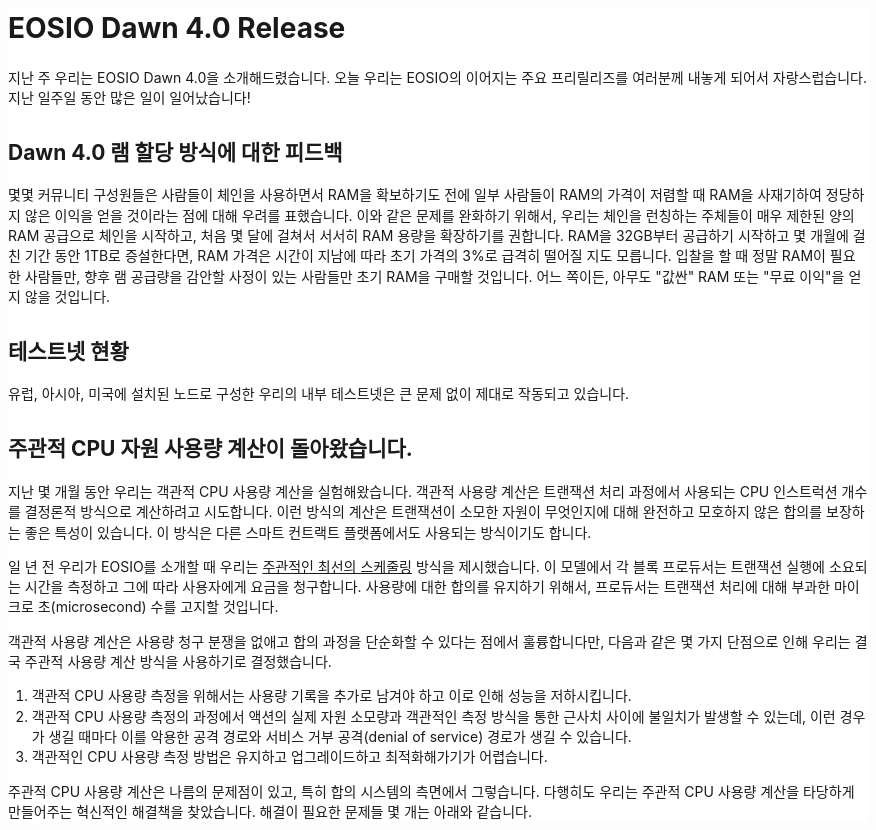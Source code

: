 # EOSIO Dawn 4.0 Release

지난 주 우리는 EOSIO Dawn 4.0을 소개해드렸습니다. 오늘 우리는 EOSIO의
이어지는 주요 프리릴리즈를 여러분께 내놓게 되어서 자랑스럽습니다.
지난 일주일 동안 많은 일이 일어났습니다!

## Dawn 4.0 램 할당 방식에 대한 피드백

몇몇 커뮤니티 구성원들은 사람들이 체인을 사용하면서 RAM을 확보하기도 전에
일부 사람들이 RAM의 가격이 저렴할 때 RAM을 사재기하여 정당하지
않은 이익을 얻을 것이라는 점에 대해 우려를 표했습니다. 이와 같은 문제를
완화하기 위해서, 우리는 체인을 런칭하는 주체들이 매우 제한된 양의
RAM 공급으로 체인을 시작하고, 처음 몇 달에 걸쳐서 서서히 RAM 용량을
확장하기를 권합니다. RAM을 32GB부터 공급하기 시작하고 몇 개월에 걸친 기간 동안
1TB로 증설한다면, RAM 가격은 시간이 지남에 따라 초기 가격의 3%로 급격히
떨어질 지도 모릅니다. 입찰을 할 때 정말 RAM이 필요한 사람들만, 향후 램 공급량을
감안할 사정이 있는 사람들만 초기 RAM을 구매할 것입니다. 어느 쪽이든, 
아무도 "값싼" RAM 또는 "무료 이익"을 얻지 않을 것입니다.

## 테스트넷 현황

유럽, 아시아, 미국에 설치된 노드로 구성한 우리의 내부 테스트넷은 큰 문제 없이
제대로 작동되고 있습니다.

## 주관적 CPU 자원 사용량 계산이 돌아왔습니다.

지난 몇 개월 동안 우리는 객관적 CPU 사용량 계산을 실험해왔습니다. 객관적
사용량 계산은 트랜잭션 처리 과정에서 사용되는 CPU 인스트럭션 개수를 
결정론적 방식으로 계산하려고 시도합니다. 이런 방식의 계산은 트랜잭션이
소모한 자원이 무엇인지에 대해 완전하고 모호하지 않은 합의를 보장하는 
좋은 특성이 있습니다. 이 방식은 다른 스마트 컨트랙트 플랫폼에서도 사용되는
방식이기도 합니다.

일 년 전 우리가 EOSIO를 소개할 때 우리는 [주관적인 최선의 스케줄링](https://github.com/eoseoul/docs/blob/master/ko/translations/TechnicalWhitePaperV2.md#%EC%A3%BC%EA%B4%80%EC%A0%81%EC%9D%B8-%EC%B5%9C%EC%84%A0%EC%9D%98-%EC%8A%A4%EC%BC%80%EC%A4%84%EB%A7%81) 방식을 제시했습니다. 이 모델에서 각 블록 프로듀서는 트랜잭션 실행에
소요되는 시간을 측정하고 그에 따라 사용자에게 요금을 청구합니다. 사용량에 대한
합의를 유지하기 위해서, 프로듀서는 트랜잭션 처리에 대해 부과한 
마이크로 초(microsecond) 수를 고지할 것입니다.

객관적 사용량 계산은 사용량 청구 분쟁을 없애고 합의 과정을 단순화할 수 있다는
점에서 훌륭합니다만, 다음과 같은 몇 가지 단점으로 인해 우리는 결국 주관적
사용량 계산 방식을 사용하기로 결정했습니다.

1. 객관적 CPU 사용량 측정을 위해서는 사용량 기록을 추가로 남겨야 하고 이로 인해 성능을 저하시킵니다.
2. 객관적 CPU 사용량 측정의 과정에서 액션의 실제 자원 소모량과 객관적인 측정 방식을 통한 근사치 사이에 불일치가 발생할 수 있는데, 이런 경우가 생길 때마다 이를 악용한 공격 경로와 서비스 거부 공격(denial of service) 경로가 생길 수 있습니다.
3. 객관적인 CPU 사용량 측정 방법은 유지하고 업그레이드하고 최적화해가기가 어렵습니다.

주관적 CPU 사용량 계산은 나름의 문제점이 있고, 특히 합의 시스템의 측면에서
그렇습니다. 다행히도 우리는 주관적 CPU 사용량 계산을 타당하게 만들어주는
혁신적인 해결책을 찾았습니다. 해결이 필요한 문제들 몇 개는 아래와 같습니다.
